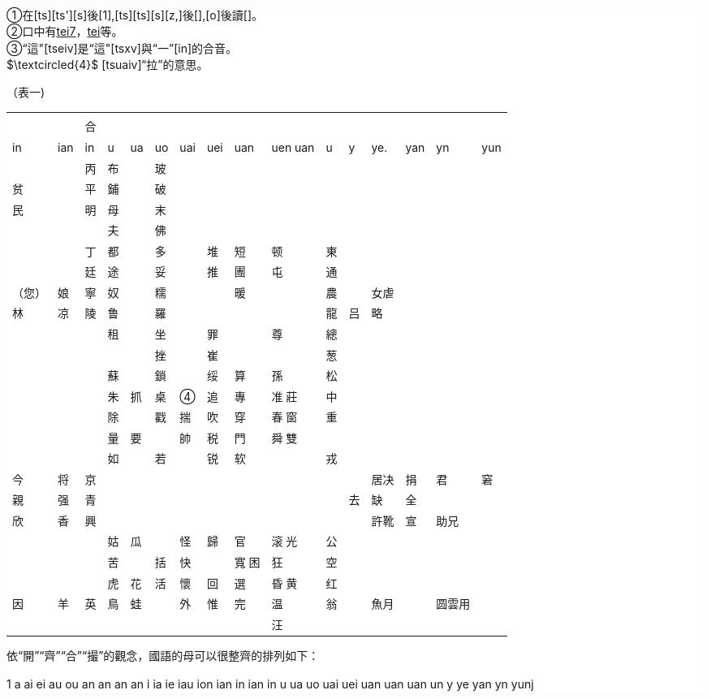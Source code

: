 ①在[ts][ts'][s]後[1],[ts][ts][s][z,]後[],[o]後讀[]。  
②口中有[tei7](“捉"的意思)，[tei](“需要"的意思)等。  
③“這"[tseiv]是“這"[tsxv]與“一”[in]的合音。  
$\textcircled{4}$ [tsuaiv]“拉”的意思。  

（表一)  

<html><body><table><tr><td colspan="15"></td></tr><tr><td colspan="2"></td><td colspan="2">合</td><td colspan="9"></td></tr><tr><td>in</td><td>ian</td><td>in</td><td>u</td><td>ua</td><td>uo</td><td>uai</td><td>uei</td><td>uan</td><td>uen uan</td><td>u</td><td>y</td><td>ye.</td><td>yan</td><td>yn</td><td>yun</td></tr><tr><td></td><td></td><td>丙</td><td>布</td><td></td><td>玻</td><td></td><td></td><td></td><td></td><td></td><td></td><td></td><td></td><td></td><td></td></tr><tr><td>贫</td><td></td><td>平</td><td>鋪</td><td></td><td>破</td><td></td><td></td><td></td><td></td><td></td><td></td><td></td><td></td><td></td><td></td></tr><tr><td>民</td><td></td><td>明</td><td>母</td><td></td><td>末</td><td></td><td></td><td></td><td></td><td></td><td></td><td></td><td></td><td></td><td></td></tr><tr><td></td><td></td><td></td><td>夫</td><td></td><td>佛</td><td></td><td></td><td></td><td></td><td></td><td></td><td></td><td></td><td></td><td></td></tr><tr><td></td><td></td><td>丁</td><td>都</td><td></td><td>多</td><td></td><td>堆</td><td>短</td><td>顿</td><td>東</td><td></td><td></td><td></td><td></td><td></td></tr><tr><td></td><td></td><td>廷</td><td>途</td><td></td><td>妥</td><td></td><td>推</td><td>團</td><td>屯</td><td>通</td><td></td><td></td><td></td><td></td><td></td></tr><tr><td>（您）</td><td>娘</td><td>寧</td><td>奴</td><td></td><td>糯</td><td></td><td></td><td>暖</td><td></td><td>農</td><td></td><td>女虐</td><td></td><td></td><td></td></tr><tr><td>林</td><td>凉</td><td>陵</td><td>鲁</td><td></td><td>羅</td><td></td><td></td><td></td><td></td><td>龍</td><td>吕</td><td>略</td><td></td><td></td><td></td></tr><tr><td></td><td></td><td></td><td>租</td><td></td><td>坐</td><td></td><td>罪</td><td></td><td>尊</td><td>總</td><td></td><td></td><td></td><td></td><td></td></tr><tr><td></td><td></td><td></td><td></td><td></td><td>挫</td><td></td><td>崔</td><td></td><td></td><td>葱</td><td></td><td></td><td></td><td></td><td></td></tr><tr><td></td><td></td><td></td><td>蘇</td><td></td><td>鎖</td><td></td><td>绥</td><td>算</td><td>孫</td><td>松</td><td></td><td></td><td></td><td></td><td></td></tr><tr><td></td><td></td><td></td><td>朱</td><td>抓</td><td>桌</td><td>④</td><td>追</td><td>專</td><td>准 莊</td><td>中</td><td></td><td></td><td></td><td></td><td></td></tr><tr><td></td><td></td><td></td><td>除</td><td></td><td>戳</td><td>揣</td><td>吹</td><td>穿</td><td>春 窗</td><td>重</td><td></td><td></td><td></td><td></td><td></td></tr><tr><td></td><td></td><td></td><td>量</td><td>要</td><td></td><td>帥</td><td>税</td><td>門</td><td>舜 雙</td><td></td><td></td><td></td><td></td><td></td><td></td></tr><tr><td></td><td></td><td></td><td>如</td><td></td><td>若</td><td></td><td>锐</td><td>软</td><td></td><td>戎</td><td></td><td></td><td></td><td></td><td></td></tr><tr><td>今</td><td>将</td><td>京</td><td></td><td></td><td></td><td></td><td></td><td></td><td></td><td></td><td></td><td>居决</td><td>捐</td><td>君</td><td>窘</td></tr><tr><td>親</td><td>强</td><td>青</td><td></td><td></td><td></td><td></td><td></td><td></td><td></td><td></td><td>去</td><td>缺</td><td>全</td><td></td><td></td></tr><tr><td>欣</td><td>香</td><td>興</td><td></td><td></td><td></td><td></td><td></td><td></td><td></td><td></td><td></td><td>許靴</td><td>宣</td><td>助兄</td><td></td></tr><tr><td></td><td></td><td></td><td>姑</td><td>瓜</td><td></td><td>怪</td><td>歸</td><td>官</td><td>滚 光</td><td>公</td><td></td><td></td><td></td><td></td><td></td></tr><tr><td></td><td></td><td></td><td>苦</td><td></td><td>括</td><td>快</td><td></td><td>寬 困</td><td>狂</td><td>空</td><td></td><td></td><td></td><td></td><td></td></tr><tr><td></td><td></td><td></td><td>虎</td><td>花</td><td>活</td><td>懷</td><td>回</td><td>選</td><td>昏 黄</td><td>红</td><td></td><td></td><td></td><td></td><td></td></tr><tr><td>因</td><td>羊</td><td>英</td><td>鳥</td><td>蛙</td><td></td><td>外</td><td>惟</td><td>完</td><td>温</td><td>翁</td><td></td><td>魚月</td><td></td><td>圆雲用</td><td></td></tr><tr><td></td><td></td><td></td><td></td><td></td><td></td><td></td><td></td><td></td><td>汪</td><td></td><td></td><td></td><td></td><td></td><td></td></tr></table></body></html>  

依“開”“齊”“合”“撮”的觀念，國語的母可以很整齊的排列如下：  

1 a ai ei au ou an an an an i ia ie iau ion ian in ian in u ua uo uai uei uan uan uan un y ye yan yn yunj  
